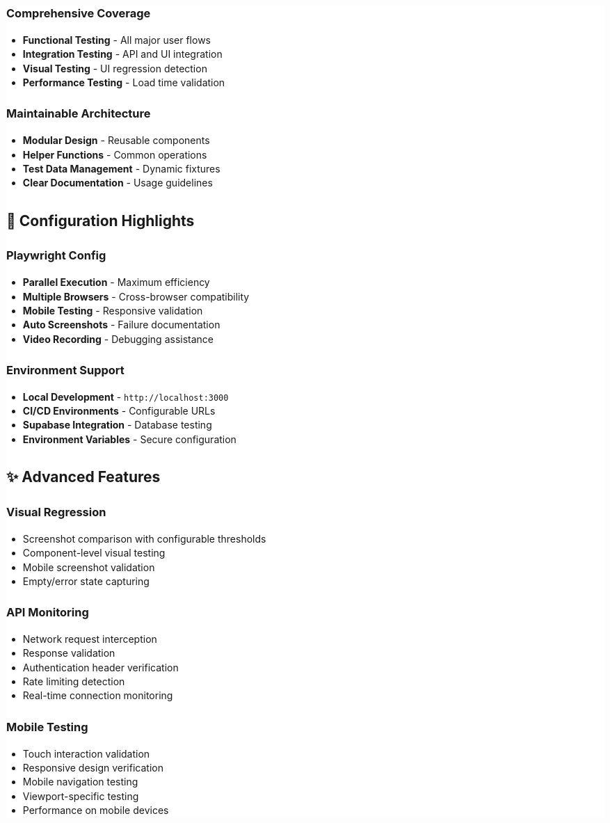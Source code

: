 ### Comprehensive Coverage
- **Functional Testing** - All major user flows
- **Integration Testing** - API and UI integration
- **Visual Testing** - UI regression detection
- **Performance Testing** - Load time validation

### Maintainable Architecture
- **Modular Design** - Reusable components
- **Helper Functions** - Common operations
- **Test Data Management** - Dynamic fixtures
- **Clear Documentation** - Usage guidelines

## 🔧 Configuration Highlights

### Playwright Config
- **Parallel Execution** - Maximum efficiency
- **Multiple Browsers** - Cross-browser compatibility
- **Mobile Testing** - Responsive validation
- **Auto Screenshots** - Failure documentation
- **Video Recording** - Debugging assistance

### Environment Support
- **Local Development** - `http://localhost:3000`
- **CI/CD Environments** - Configurable URLs
- **Supabase Integration** - Database testing
- **Environment Variables** - Secure configuration

## ✨ Advanced Features

### Visual Regression
- Screenshot comparison with configurable thresholds
- Component-level visual testing
- Mobile screenshot validation
- Empty/error state capturing

### API Monitoring
- Network request interception
- Response validation
- Authentication header verification
- Rate limiting detection
- Real-time connection monitoring

### Mobile Testing
- Touch interaction validation
- Responsive design verification
- Mobile navigation testing
- Viewport-specific testing
- Performance on mobile devices
